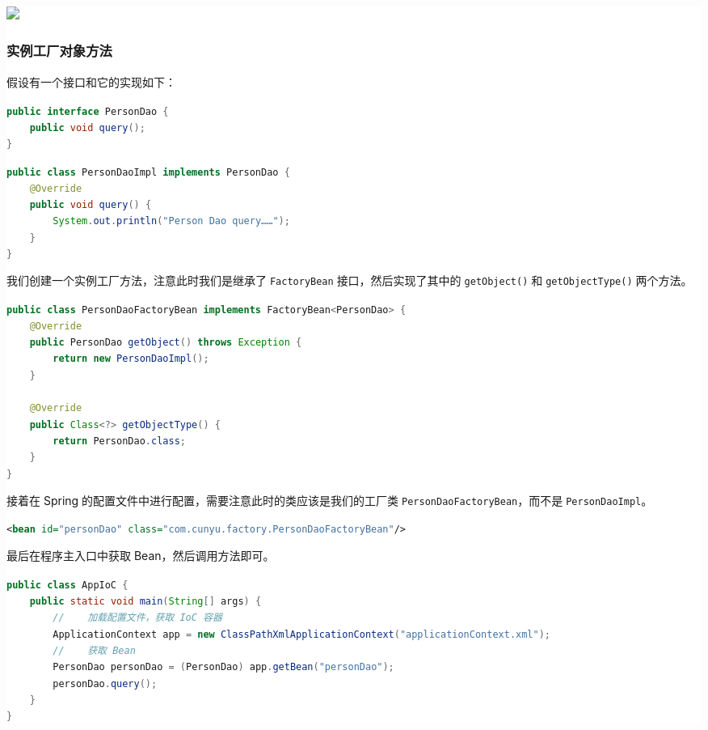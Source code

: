 ![](https://cdn.jsdelivr.net/gh/cunyu1943/blog-imgs@main/2022/04/image-20220427163059088.png)

### 实例工厂对象方法 

假设有一个接口和它的实现如下：

```java
public interface PersonDao {
    public void query();
}
```

```java
public class PersonDaoImpl implements PersonDao {
    @Override
    public void query() {
        System.out.println("Person Dao query……");
    }
}
```

我们创建一个实例工厂方法，注意此时我们是继承了 `FactoryBean` 接口，然后实现了其中的 `getObject()` 和 `getObjectType()` 两个方法。

```java
public class PersonDaoFactoryBean implements FactoryBean<PersonDao> {
    @Override
    public PersonDao getObject() throws Exception {
        return new PersonDaoImpl();
    }

    @Override
    public Class<?> getObjectType() {
        return PersonDao.class;
    }
}
```

接着在 Spring 的配置文件中进行配置，需要注意此时的类应该是我们的工厂类 `PersonDaoFactoryBean`，而不是 `PersonDaoImpl`。

```xml
<bean id="personDao" class="com.cunyu.factory.PersonDaoFactoryBean"/>
```

最后在程序主入口中获取 Bean，然后调用方法即可。

```java
public class AppIoC {
    public static void main(String[] args) {
        //    加载配置文件，获取 IoC 容器
        ApplicationContext app = new ClassPathXmlApplicationContext("applicationContext.xml");
        //    获取 Bean
        PersonDao personDao = (PersonDao) app.getBean("personDao");
        personDao.query();
    }
}
```
